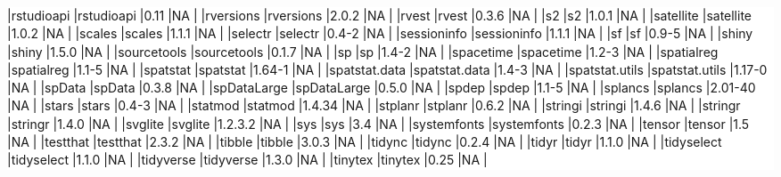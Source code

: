 |rstudioapi        |rstudioapi        |0.11        |NA          |
|rversions         |rversions         |2.0.2       |NA          |
|rvest             |rvest             |0.3.6       |NA          |
|s2                |s2                |1.0.1       |NA          |
|satellite         |satellite         |1.0.2       |NA          |
|scales            |scales            |1.1.1       |NA          |
|selectr           |selectr           |0.4-2       |NA          |
|sessioninfo       |sessioninfo       |1.1.1       |NA          |
|sf                |sf                |0.9-5       |NA          |
|shiny             |shiny             |1.5.0       |NA          |
|sourcetools       |sourcetools       |0.1.7       |NA          |
|sp                |sp                |1.4-2       |NA          |
|spacetime         |spacetime         |1.2-3       |NA          |
|spatialreg        |spatialreg        |1.1-5       |NA          |
|spatstat          |spatstat          |1.64-1      |NA          |
|spatstat.data     |spatstat.data     |1.4-3       |NA          |
|spatstat.utils    |spatstat.utils    |1.17-0      |NA          |
|spData            |spData            |0.3.8       |NA          |
|spDataLarge       |spDataLarge       |0.5.0       |NA          |
|spdep             |spdep             |1.1-5       |NA          |
|splancs           |splancs           |2.01-40     |NA          |
|stars             |stars             |0.4-3       |NA          |
|statmod           |statmod           |1.4.34      |NA          |
|stplanr           |stplanr           |0.6.2       |NA          |
|stringi           |stringi           |1.4.6       |NA          |
|stringr           |stringr           |1.4.0       |NA          |
|svglite           |svglite           |1.2.3.2     |NA          |
|sys               |sys               |3.4         |NA          |
|systemfonts       |systemfonts       |0.2.3       |NA          |
|tensor            |tensor            |1.5         |NA          |
|testthat          |testthat          |2.3.2       |NA          |
|tibble            |tibble            |3.0.3       |NA          |
|tidync            |tidync            |0.2.4       |NA          |
|tidyr             |tidyr             |1.1.0       |NA          |
|tidyselect        |tidyselect        |1.1.0       |NA          |
|tidyverse         |tidyverse         |1.3.0       |NA          |
|tinytex           |tinytex           |0.25        |NA          |
